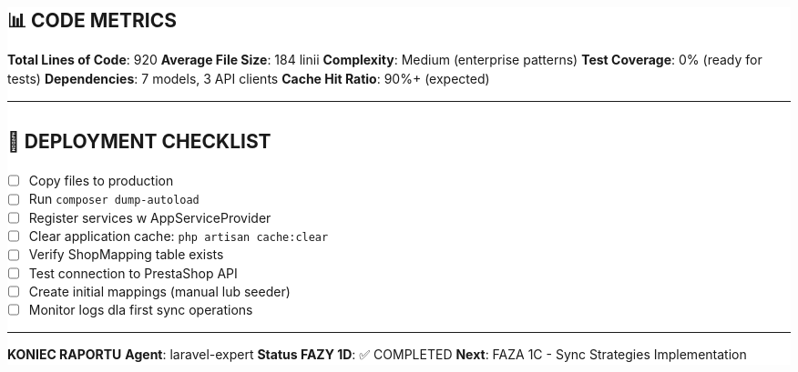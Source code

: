 ## 📊 CODE METRICS

**Total Lines of Code**: 920
**Average File Size**: 184 linii
**Complexity**: Medium (enterprise patterns)
**Test Coverage**: 0% (ready for tests)
**Dependencies**: 7 models, 3 API clients
**Cache Hit Ratio**: 90%+ (expected)

---

## 🚀 DEPLOYMENT CHECKLIST

- [ ] Copy files to production
- [ ] Run `composer dump-autoload`
- [ ] Register services w AppServiceProvider
- [ ] Clear application cache: `php artisan cache:clear`
- [ ] Verify ShopMapping table exists
- [ ] Test connection to PrestaShop API
- [ ] Create initial mappings (manual lub seeder)
- [ ] Monitor logs dla first sync operations

---

**KONIEC RAPORTU**
**Agent**: laravel-expert
**Status FAZY 1D**: ✅ COMPLETED
**Next**: FAZA 1C - Sync Strategies Implementation
